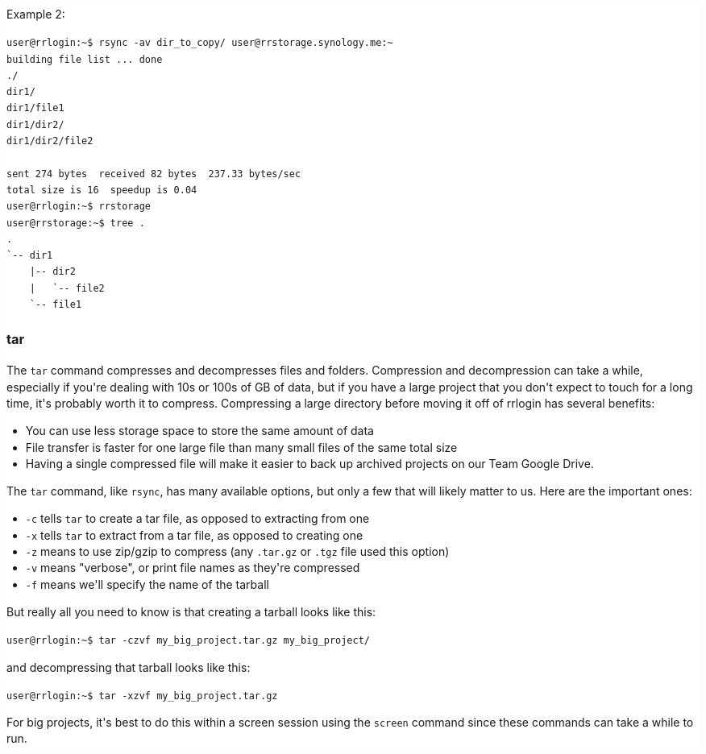 Example 2:

```
user@rrlogin:~$ rsync -av dir_to_copy/ user@rrstorage.synology.me:~
building file list ... done
./
dir1/
dir1/file1
dir1/dir2/
dir1/dir2/file2

sent 274 bytes  received 82 bytes  237.33 bytes/sec
total size is 16  speedup is 0.04
user@rrlogin:~$ rrstorage
user@rrstorage:~$ tree .
.
`-- dir1
    |-- dir2
    |   `-- file2
    `-- file1
```

<div class="spacer"></div>

### tar

The `tar` command compresses and decompresses files and folders. Compression and decompression can take a while, especially if you're dealing with 10s or 100s of GB of data, but if you have a large project that you don't expect to touch for a long time, it's probably worth it to compress. Compressing a large directory before moving it off of rrlogin has several benefits:
- You can use less storage space to store the same amount of data
- File transfer is faster for one large file than many small files of the same total size
- Having a single compressed file will make it easier to back up archived projects on our Team Google Drive.

The `tar` command, like `rsync`, has many available options, but only a few that will likely matter to us. Here are the important ones:
- `-c` tells `tar` to create a tar file, as opposed to extracting from one
- `-x` tells `tar` to extract from a tar file, as opposed to creating one
- `-z` means to use zip/gzip to compress (any `.tar.gz` or `.tgz` file used this option)
- `-v` means "verbose", or print file names as they're compressed
- `-f` means we'll specify the name of the tarball

But really all you need to know is that creating a tarball looks like this:

```
user@rrlogin:~$ tar -czvf my_big_project.tar.gz my_big_project/
```

and decompressing that tarball looks like this:

```
user@rrlogin:~$ tar -xzvf my_big_project.tar.gz
```

For big projects, it's best to do this within a screen session using the `screen` command since these commands can take a while to run.

<script>
  $("a").each(function(i) {
    $(this).attr("data-scroll", true);
  });
  smoothScroll.init();
</script>
